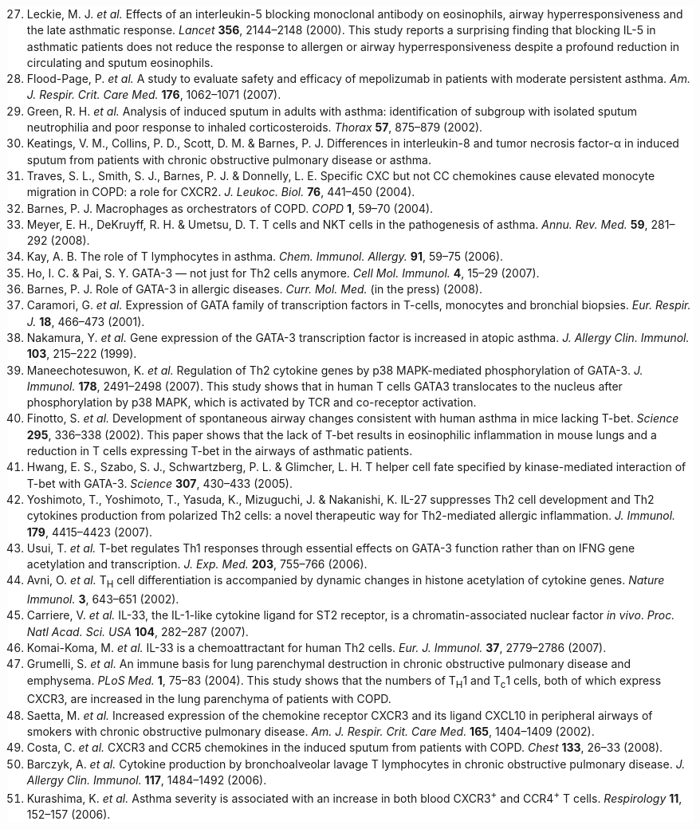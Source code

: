 27. Leckie, M. J. *et al.* Effects of an interleukin-5 blocking monoclonal antibody on eosinophils, airway hyperresponsiveness and the late asthmatic response. *Lancet* **356**, 2144–2148 (2000). This study reports a surprising finding that blocking IL-5 in asthmatic patients does not reduce the response to allergen or airway hyperresponsiveness despite a profound reduction in circulating and sputum eosinophils.
28. Flood-Page, P. *et al.* A study to evaluate safety and efficacy of mepolizumab in patients with moderate persistent asthma. *Am. J. Respir. Crit. Care Med.* **176**, 1062–1071 (2007).
29. Green, R. H. *et al.* Analysis of induced sputum in adults with asthma: identification of subgroup with isolated sputum neutrophilia and poor response to inhaled corticosteroids. *Thorax* **57**, 875–879 (2002).
30. Keatings, V. M., Collins, P. D., Scott, D. M. & Barnes, P. J. Differences in interleukin-8 and tumor necrosis factor-α in induced sputum from patients with chronic obstructive pulmonary disease or asthma.
31. Traves, S. L., Smith, S. J., Barnes, P. J. & Donnelly, L. E. Specific CXC but not CC chemokines cause elevated monocyte migration in COPD: a role for CXCR2. *J. Leukoc. Biol.* **76**, 441–450 (2004).
32. Barnes, P. J. Macrophages as orchestrators of COPD. *COPD* **1**, 59–70 (2004).
33. Meyer, E. H., DeKruyff, R. H. & Umetsu, D. T. T cells and NKT cells in the pathogenesis of asthma. *Annu. Rev. Med.* **59**, 281–292 (2008).
34. Kay, A. B. The role of T lymphocytes in asthma. *Chem. Immunol. Allergy.* **91**, 59–75 (2006).
35. Ho, I. C. & Pai, S. Y. GATA-3 — not just for Th2 cells anymore. *Cell Mol. Immunol.* **4**, 15–29 (2007).
36. Barnes, P. J. Role of GATA-3 in allergic diseases. *Curr. Mol. Med.* (in the press) (2008).
37. Caramori, G. *et al.* Expression of GATA family of transcription factors in T-cells, monocytes and bronchial biopsies. *Eur. Respir. J.* **18**, 466–473 (2001).
38. Nakamura, Y. *et al.* Gene expression of the GATA-3 transcription factor is increased in atopic asthma. *J. Allergy Clin. Immunol.* **103**, 215–222 (1999).
39. Maneechotesuwon, K. *et al.* Regulation of Th2 cytokine genes by p38 MAPK-mediated phosphorylation of GATA-3. *J. Immunol.* **178**, 2491–2498 (2007). This study shows that in human T cells GATA3 translocates to the nucleus after phosphorylation by p38 MAPK, which is activated by TCR and co-receptor activation.
40. Finotto, S. *et al.* Development of spontaneous airway changes consistent with human asthma in mice lacking T-bet. *Science* **295**, 336–338 (2002). This paper shows that the lack of T-bet results in eosinophilic inflammation in mouse lungs and a reduction in T cells expressing T-bet in the airways of asthmatic patients.
41. Hwang, E. S., Szabo, S. J., Schwartzberg, P. L. & Glimcher, L. H. T helper cell fate specified by kinase-mediated interaction of T-bet with GATA-3. *Science* **307**, 430–433 (2005).
42. Yoshimoto, T., Yoshimoto, T., Yasuda, K., Mizuguchi, J. & Nakanishi, K. IL-27 suppresses Th2 cell development and Th2 cytokines production from polarized Th2 cells: a novel therapeutic way for Th2-mediated allergic inflammation. *J. Immunol.* **179**, 4415–4423 (2007).
43. Usui, T. *et al.* T-bet regulates Th1 responses through essential effects on GATA-3 function rather than on IFNG gene acetylation and transcription. *J. Exp. Med.* **203**, 755–766 (2006).
44. Avni, O. *et al.* T<sub>H</sub> cell differentiation is accompanied by dynamic changes in histone acetylation of cytokine genes. *Nature Immunol.* **3**, 643–651 (2002).
45. Carriere, V. *et al.* IL-33, the IL-1-like cytokine ligand for ST2 receptor, is a chromatin-associated nuclear factor *in vivo*. *Proc. Natl Acad. Sci. USA* **104**, 282–287 (2007).
46. Komai-Koma, M. *et al.* IL-33 is a chemoattractant for human Th2 cells. *Eur. J. Immunol.* **37**, 2779–2786 (2007).
47. Grumelli, S. *et al.* An immune basis for lung parenchymal destruction in chronic obstructive pulmonary disease and emphysema. *PLoS Med.* **1**, 75–83 (2004). This study shows that the numbers of T<sub>H</sub>1 and T<sub>c</sub>1 cells, both of which express CXCR3, are increased in the lung parenchyma of patients with COPD.
48. Saetta, M. *et al.* Increased expression of the chemokine receptor CXCR3 and its ligand CXCL10 in peripheral airways of smokers with chronic obstructive pulmonary disease. *Am. J. Respir. Crit. Care Med.* **165**, 1404–1409 (2002).
49. Costa, C. *et al.* CXCR3 and CCR5 chemokines in the induced sputum from patients with COPD. *Chest* **133**, 26–33 (2008).
50. Barczyk, A. *et al.* Cytokine production by bronchoalveolar lavage T lymphocytes in chronic obstructive pulmonary disease. *J. Allergy Clin. Immunol.* **117**, 1484–1492 (2006).
51. Kurashima, K. *et al.* Asthma severity is associated with an increase in both blood CXCR3<sup>+</sup> and CCR4<sup>+</sup> T cells. *Respirology* **11**, 152–157 (2006).
